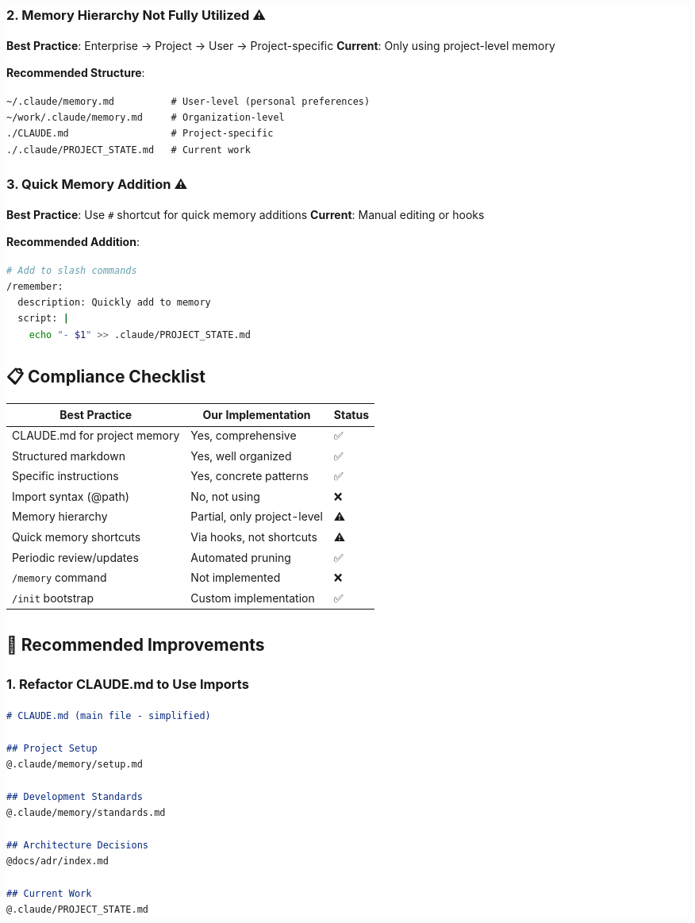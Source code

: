 ### 2. **Memory Hierarchy Not Fully Utilized** ⚠️
**Best Practice**: Enterprise → Project → User → Project-specific
**Current**: Only using project-level memory

**Recommended Structure**:
```
~/.claude/memory.md          # User-level (personal preferences)
~/work/.claude/memory.md     # Organization-level
./CLAUDE.md                  # Project-specific
./.claude/PROJECT_STATE.md   # Current work
```

### 3. **Quick Memory Addition** ⚠️
**Best Practice**: Use `#` shortcut for quick memory additions
**Current**: Manual editing or hooks

**Recommended Addition**:
```bash
# Add to slash commands
/remember:
  description: Quickly add to memory
  script: |
    echo "- $1" >> .claude/PROJECT_STATE.md
```

## 📋 Compliance Checklist

| Best Practice | Our Implementation | Status |
|--------------|-------------------|--------|
| CLAUDE.md for project memory | Yes, comprehensive | ✅ |
| Structured markdown | Yes, well organized | ✅ |
| Specific instructions | Yes, concrete patterns | ✅ |
| Import syntax (@path) | No, not using | ❌ |
| Memory hierarchy | Partial, only project-level | ⚠️ |
| Quick memory shortcuts | Via hooks, not shortcuts | ⚠️ |
| Periodic review/updates | Automated pruning | ✅ |
| `/memory` command | Not implemented | ❌ |
| `/init` bootstrap | Custom implementation | ✅ |

## 🚀 Recommended Improvements

### 1. Refactor CLAUDE.md to Use Imports

```markdown
# CLAUDE.md (main file - simplified)

## Project Setup
@.claude/memory/setup.md

## Development Standards
@.claude/memory/standards.md

## Architecture Decisions
@docs/adr/index.md

## Current Work
@.claude/PROJECT_STATE.md

```